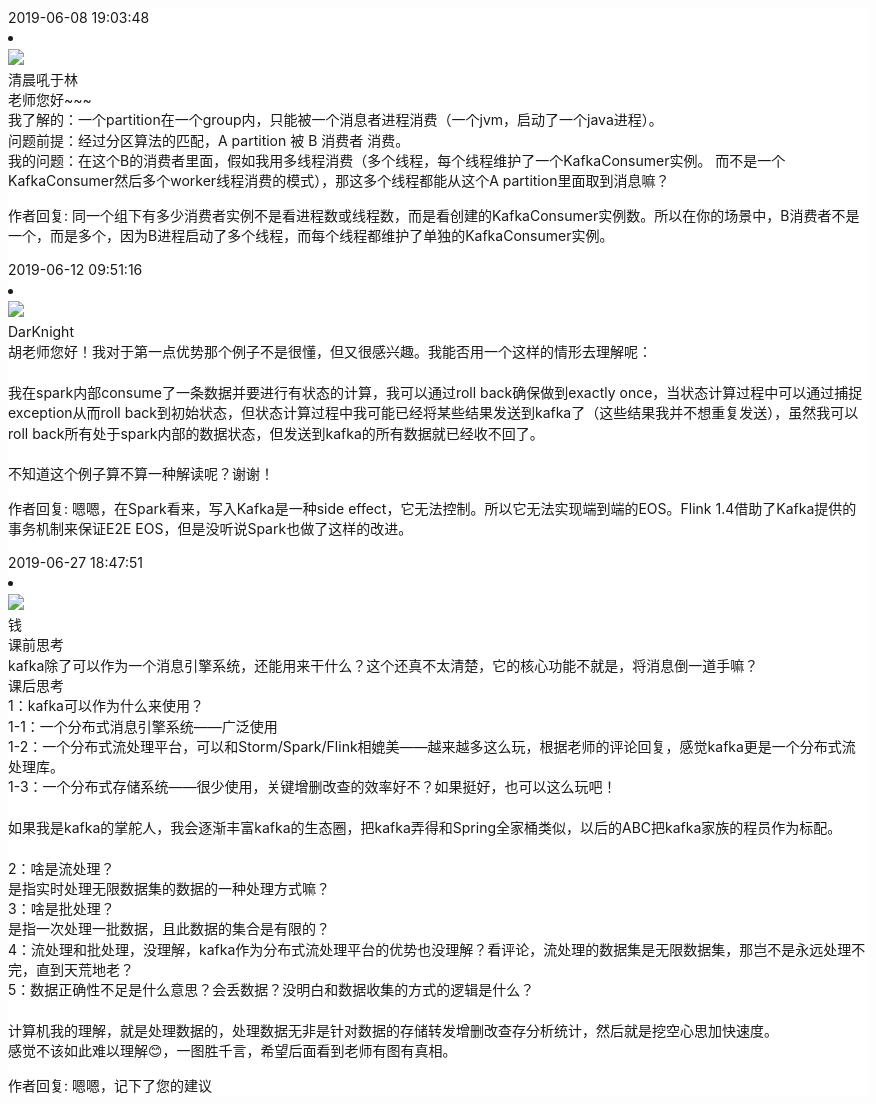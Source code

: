   </div>
  <div class="_3klNVc4Z_0">
    <div class="_3Hkula0k_0">2019-06-08 19:03:48</div>
  </div>
</div>
</div>
</li>
<li>
<div class="_2sjJGcOH_0"><img src="https://static001.geekbang.org/account/avatar/00/10/fb/58/6c422e70.jpg"
  class="_3FLYR4bF_0">
<div class="_36ChpWj4_0">
  <div class="_2zFoi7sd_0"><span>清晨吼于林</span>
  </div>
  <div class="_2_QraFYR_0">老师您好~~~<br>我了解的：一个partition在一个group内，只能被一个消息者进程消费（一个jvm，启动了一个java进程）。  <br>问题前提：经过分区算法的匹配，A partition 被 B 消费者 消费。<br>我的问题：在这个B的消费者里面，假如我用多线程消费（多个线程，每个线程维护了一个KafkaConsumer实例。 而不是一个KafkaConsumer然后多个worker线程消费的模式），那这多个线程都能从这个A partition里面取到消息嘛？</div>
  <div class="_10o3OAxT_0">
    <p class="_3KxQPN3V_0">作者回复: 同一个组下有多少消费者实例不是看进程数或线程数，而是看创建的KafkaConsumer实例数。所以在你的场景中，B消费者不是一个，而是多个，因为B进程启动了多个线程，而每个线程都维护了单独的KafkaConsumer实例。</p>
  </div>
  <div class="_3klNVc4Z_0">
    <div class="_3Hkula0k_0">2019-06-12 09:51:16</div>
  </div>
</div>
</div>
</li>
<li>
<div class="_2sjJGcOH_0"><img src="https://static001.geekbang.org/account/avatar/00/15/e8/c5/8bdb0bba.jpg"
  class="_3FLYR4bF_0">
<div class="_36ChpWj4_0">
  <div class="_2zFoi7sd_0"><span>DarKnight</span>
  </div>
  <div class="_2_QraFYR_0">胡老师您好！我对于第一点优势那个例子不是很懂，但又很感兴趣。我能否用一个这样的情形去理解呢：<br><br>我在spark内部consume了一条数据并要进行有状态的计算，我可以通过roll back确保做到exactly once，当状态计算过程中可以通过捕捉exception从而roll back到初始状态，但状态计算过程中我可能已经将某些结果发送到kafka了（这些结果我并不想重复发送），虽然我可以roll back所有处于spark内部的数据状态，但发送到kafka的所有数据就已经收不回了。<br><br>不知道这个例子算不算一种解读呢？谢谢！</div>
  <div class="_10o3OAxT_0">
    <p class="_3KxQPN3V_0">作者回复: 嗯嗯，在Spark看来，写入Kafka是一种side effect，它无法控制。所以它无法实现端到端的EOS。Flink 1.4借助了Kafka提供的事务机制来保证E2E EOS，但是没听说Spark也做了这样的改进。</p>
  </div>
  <div class="_3klNVc4Z_0">
    <div class="_3Hkula0k_0">2019-06-27 18:47:51</div>
  </div>
</div>
</div>
</li>
<li>
<div class="_2sjJGcOH_0"><img src="https://static001.geekbang.org/account/avatar/00/0f/67/f4/9a1feb59.jpg"
  class="_3FLYR4bF_0">
<div class="_36ChpWj4_0">
  <div class="_2zFoi7sd_0"><span>钱</span>
  </div>
  <div class="_2_QraFYR_0">课前思考<br>kafka除了可以作为一个消息引擎系统，还能用来干什么？这个还真不太清楚，它的核心功能不就是，将消息倒一道手嘛？<br>课后思考<br>1：kafka可以作为什么来使用？<br>1-1：一个分布式消息引擎系统——广泛使用<br>1-2：一个分布式流处理平台，可以和Storm&#47;Spark&#47;Flink相媲美——越来越多这么玩，根据老师的评论回复，感觉kafka更是一个分布式流处理库。<br>1-3：一个分布式存储系统——很少使用，关键增删改查的效率好不？如果挺好，也可以这么玩吧！<br><br>如果我是kafka的掌舵人，我会逐渐丰富kafka的生态圈，把kafka弄得和Spring全家桶类似，以后的ABC把kafka家族的程员作为标配。<br><br>2：啥是流处理？<br>是指实时处理无限数据集的数据的一种处理方式嘛？<br>3：啥是批处理？<br>是指一次处理一批数据，且此数据的集合是有限的？<br>4：流处理和批处理，没理解，kafka作为分布式流处理平台的优势也没理解？看评论，流处理的数据集是无限数据集，那岂不是永远处理不完，直到天荒地老？<br>5：数据正确性不足是什么意思？会丢数据？没明白和数据收集的方式的逻辑是什么？<br><br>计算机我的理解，就是处理数据的，处理数据无非是针对数据的存储转发增删改查存分析统计，然后就是挖空心思加快速度。<br>感觉不该如此难以理解😊，一图胜千言，希望后面看到老师有图有真相。</div>
  <div class="_10o3OAxT_0">
    <p class="_3KxQPN3V_0">作者回复: 嗯嗯，记下了您的建议</p>
  </div>